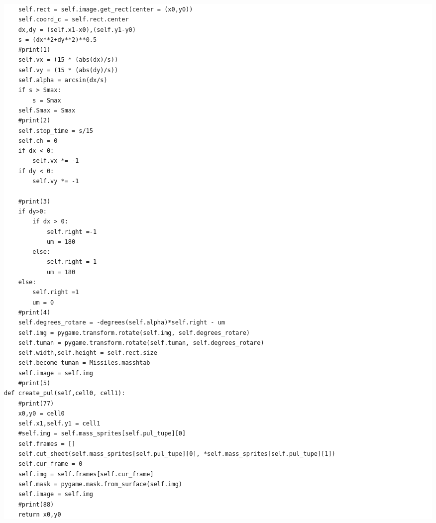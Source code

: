         self.rect = self.image.get_rect(center = (x0,y0)) 
        self.coord_c = self.rect.center
        dx,dy = (self.x1-x0),(self.y1-y0)
        s = (dx**2+dy**2)**0.5
        #print(1)
        self.vx = (15 * (abs(dx)/s))
        self.vy = (15 * (abs(dy)/s))
        self.alpha = arcsin(dx/s)
        if s > Smax:
            s = Smax    
        self.Smax = Smax
        #print(2)
        self.stop_time = s/15
        self.ch = 0
        if dx < 0:
            self.vx *= -1
        if dy < 0:
            self.vy *= -1        

        #print(3)
        if dy>0:
            if dx > 0:
                self.right =-1
                um = 180
            else:
                self.right =-1
                um = 180
        else:
            self.right =1
            um = 0
        #print(4)
        self.degrees_rotare = -degrees(self.alpha)*self.right - um
        self.img = pygame.transform.rotate(self.img, self.degrees_rotare)
        self.tuman = pygame.transform.rotate(self.tuman, self.degrees_rotare)
        self.width,self.height = self.rect.size
        self.become_tuman = Missiles.masshtab
        self.image = self.img
        #print(5)
    def create_pul(self,cell0, cell1):
        #print(77)
        x0,y0 = cell0
        self.x1,self.y1 = cell1   
        #self.img = self.mass_sprites[self.pul_tupe][0]
        self.frames = []
        self.cut_sheet(self.mass_sprites[self.pul_tupe][0], *self.mass_sprites[self.pul_tupe][1])
        self.cur_frame = 0
        self.img = self.frames[self.cur_frame]
        self.mask = pygame.mask.from_surface(self.img)
        self.image = self.img  
        #print(88)
        return x0,y0 
        